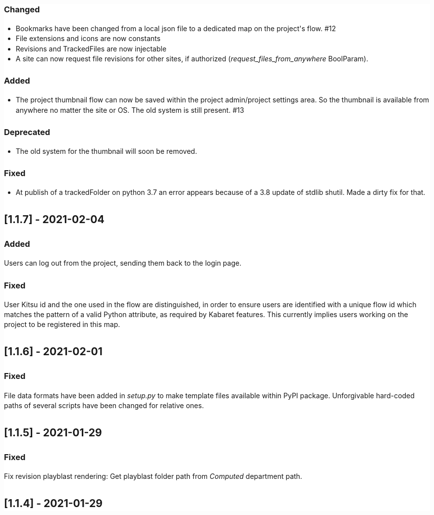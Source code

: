 ### Changed

- Bookmarks have been changed from a local json file to a dedicated map on the project's flow. #12
- File extensions and icons are now constants
- Revisions and TrackedFiles are now injectable
- A site can now request file revisions for other sites, if authorized (*request_files_from_anywhere* BoolParam).

### Added

- The project thumbnail flow can now be saved within the project admin/project settings area. So the thumbnail is available from anywhere no matter the site or OS. The old system is still present. #13

### Deprecated
- The old system for the thumbnail will soon be removed.

### Fixed
- At publish of a trackedFolder on python 3.7 an error appears because of a 3.8 update of stdlib shutil. Made a dirty fix for that.

## [1.1.7] - 2021-02-04

### Added

Users can log out from the project, sending them back to the login page.

### Fixed

User Kitsu id and the one used in the flow are distinguished, in order to ensure users are identified with a unique flow id which matches the pattern of a valid Python attribute, as required by Kabaret features. This currently implies users working on the project to be registered in this map.

## [1.1.6] - 2021-02-01

### Fixed

File data formats have been added in *setup.py* to make template files available within PyPI package.
Unforgivable hard-coded paths of several scripts have been changed for relative ones.

## [1.1.5] - 2021-01-29

### Fixed

Fix revision playblast rendering: Get playblast folder path from *Computed* department path.

## [1.1.4] - 2021-01-29


[^1]: Except we started libreflow MAJOR version number at 1, as we consider our in-house previous flow being version 0.